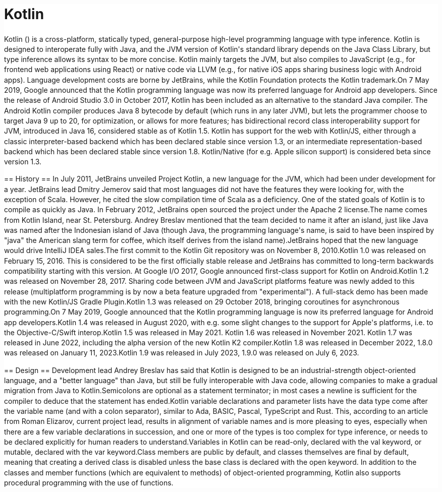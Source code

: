 # Kotlin

Kotlin () is a cross-platform, statically typed, general-purpose high-level programming language with type inference. Kotlin is designed to interoperate fully with Java, and the JVM version of Kotlin's standard library depends on the Java Class Library,
but type inference allows its syntax to be more concise. Kotlin mainly targets the JVM, but also compiles to JavaScript (e.g., for frontend web applications using React) or native code via LLVM (e.g., for native iOS apps sharing business logic with Android apps). Language development costs are borne by JetBrains, while the Kotlin Foundation protects the Kotlin trademark.On 7 May 2019, Google announced that the Kotlin programming language was now its preferred language for Android app developers. Since the release of Android Studio 3.0 in October 2017, Kotlin has been included as an alternative to the standard Java compiler. The Android Kotlin compiler produces Java 8 bytecode by default (which runs in any later JVM), but lets the programmer choose to target Java 9 up to 20, for optimization, or allows for more features; has bidirectional record class interoperability support for JVM, introduced in Java 16, considered stable as of Kotlin 1.5.
Kotlin has support for the web with Kotlin/JS, either through a classic interpreter-based backend which has been declared stable since version 1.3, or an intermediate representation-based backend which has been declared stable since version 1.8. Kotlin/Native (for e.g. Apple silicon support) is considered beta since version 1.3.


== History ==
In July 2011, JetBrains unveiled Project Kotlin, a new language for the JVM, which had been under development for a year. JetBrains lead Dmitry Jemerov said that most languages did not have the features they were looking for, with the exception of Scala. However, he cited the slow compilation time of Scala as a deficiency. One of the stated goals of Kotlin is to compile as quickly as Java. In February 2012, JetBrains open sourced the project under the Apache 2 license.The name comes from Kotlin Island, near St. Petersburg. Andrey Breslav mentioned that the team decided to name it after an island, just like Java was named after the Indonesian island of Java (though Java, the programming language's name, is said to have been inspired by "java" the American slang term for coffee, which itself derives from the island name).JetBrains hoped that the new language would drive IntelliJ IDEA sales.The first commit to the Kotlin Git repository was on November 8, 2010.Kotlin 1.0 was released on February 15, 2016. This is considered to be the first officially stable release and JetBrains has committed to long-term backwards compatibility starting with this version.
At Google I/O 2017, Google announced first-class support for Kotlin on Android.Kotlin 1.2 was released on November 28, 2017. Sharing code between JVM and JavaScript platforms feature was newly added to this release (multiplatform programming is by now a beta feature upgraded from "experimental"). A full-stack demo has been made with the new Kotlin/JS Gradle Plugin.Kotlin 1.3 was released on 29 October 2018, bringing coroutines for asynchronous programming.On 7 May 2019, Google announced that the Kotlin programming language is now its preferred language for Android app developers.Kotlin 1.4 was released in August 2020, with e.g. some slight changes to the support for Apple's platforms, i.e. to the Objective-C/Swift interop.Kotlin 1.5 was released in May 2021.
Kotlin 1.6 was released in November 2021.
Kotlin 1.7 was released in June 2022, including the alpha version of the new Kotlin K2 compiler.Kotlin 1.8 was released in December 2022, 1.8.0 was released on January 11, 2023.Kotlin 1.9 was released in July 2023, 1.9.0 was released on July 6, 2023.


== Design ==
Development lead Andrey Breslav has said that Kotlin is designed to be an industrial-strength object-oriented language, and a "better language" than Java, but still be fully interoperable with Java code, allowing companies to make a gradual migration from Java to Kotlin.Semicolons are optional as a statement terminator; in most cases a newline is sufficient for the compiler to deduce that the statement has ended.Kotlin variable declarations and parameter lists have the data type come after the variable name (and with a colon separator), similar to Ada, BASIC, Pascal, TypeScript and Rust. This, according to an article from Roman Elizarov, current project lead, results in alignment of variable names and is more pleasing to eyes, especially when there are a few variable declarations in succession, and one or more of the types is too complex for type inference, or needs to be declared explicitly for human readers to understand.Variables in Kotlin can be read-only, declared with the val keyword, or mutable, declared with the var keyword.Class members are public by default, and classes themselves are final by default, meaning that creating a derived class is disabled unless the base class is declared with the open keyword.
In addition to the classes and member functions (which are equivalent to methods) of object-oriented programming, Kotlin also supports procedural programming with the use of functions.